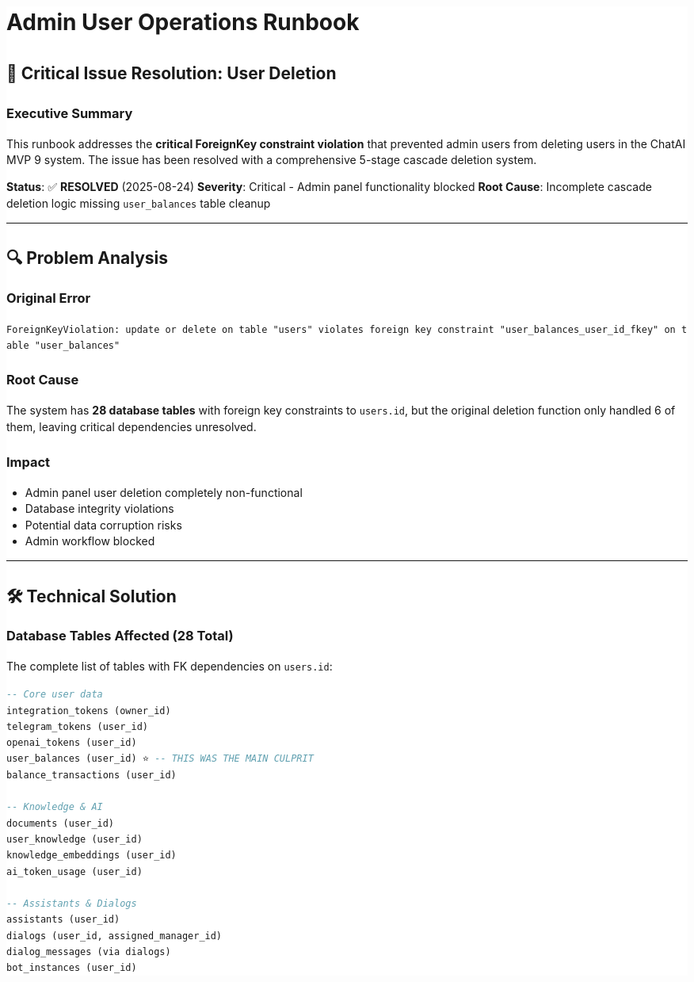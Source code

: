 # Admin User Operations Runbook

## 🚨 Critical Issue Resolution: User Deletion

### Executive Summary

This runbook addresses the **critical ForeignKey constraint violation** that prevented admin users from deleting users in the ChatAI MVP 9 system. The issue has been resolved with a comprehensive 5-stage cascade deletion system.

**Status**: ✅ **RESOLVED** (2025-08-24)
**Severity**: Critical - Admin panel functionality blocked
**Root Cause**: Incomplete cascade deletion logic missing `user_balances` table cleanup

---

## 🔍 Problem Analysis

### Original Error
```
ForeignKeyViolation: update or delete on table "users" violates foreign key constraint "user_balances_user_id_fkey" on table "user_balances"
```

### Root Cause
The system has **28 database tables** with foreign key constraints to `users.id`, but the original deletion function only handled 6 of them, leaving critical dependencies unresolved.

### Impact
- Admin panel user deletion completely non-functional
- Database integrity violations
- Potential data corruption risks
- Admin workflow blocked

---

## 🛠️ Technical Solution

### Database Tables Affected (28 Total)

The complete list of tables with FK dependencies on `users.id`:

```sql
-- Core user data
integration_tokens (owner_id)
telegram_tokens (user_id)  
openai_tokens (user_id)
user_balances (user_id) ⭐ -- THIS WAS THE MAIN CULPRIT
balance_transactions (user_id)

-- Knowledge & AI
documents (user_id)
user_knowledge (user_id)
knowledge_embeddings (user_id)
ai_token_usage (user_id)

-- Assistants & Dialogs  
assistants (user_id)
dialogs (user_id, assigned_manager_id)
dialog_messages (via dialogs)
bot_instances (user_id)

```